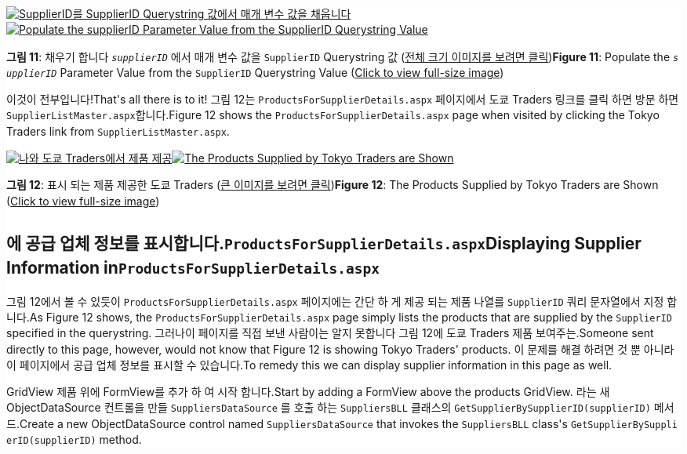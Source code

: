 
<span data-ttu-id="edcc6-180">[![SupplierID를 SupplierID Querystring 값에서 매개 변수 값을 채웁니다](master-detail-filtering-across-two-pages-vb/_static/image30.png)](master-detail-filtering-across-two-pages-vb/_static/image29.png)</span><span class="sxs-lookup"><span data-stu-id="edcc6-180">[![Populate the supplierID Parameter Value from the SupplierID Querystring Value](master-detail-filtering-across-two-pages-vb/_static/image30.png)](master-detail-filtering-across-two-pages-vb/_static/image29.png)</span></span>

<span data-ttu-id="edcc6-181">**그림 11**: 채우기 합니다 *`supplierID`* 에서 매개 변수 값을 `SupplierID` Querystring 값 ([전체 크기 이미지를 보려면 클릭](master-detail-filtering-across-two-pages-vb/_static/image31.png))</span><span class="sxs-lookup"><span data-stu-id="edcc6-181">**Figure 11**: Populate the *`supplierID`* Parameter Value from the `SupplierID` Querystring Value ([Click to view full-size image](master-detail-filtering-across-two-pages-vb/_static/image31.png))</span></span>


<span data-ttu-id="edcc6-182">이것이 전부입니다!</span><span class="sxs-lookup"><span data-stu-id="edcc6-182">That's all there is to it!</span></span> <span data-ttu-id="edcc6-183">그림 12는 `ProductsForSupplierDetails.aspx` 페이지에서 도쿄 Traders 링크를 클릭 하면 방문 하면 `SupplierListMaster.aspx`합니다.</span><span class="sxs-lookup"><span data-stu-id="edcc6-183">Figure 12 shows the `ProductsForSupplierDetails.aspx` page when visited by clicking the Tokyo Traders link from `SupplierListMaster.aspx`.</span></span>


<span data-ttu-id="edcc6-184">[![나와 도쿄 Traders에서 제품 제공](master-detail-filtering-across-two-pages-vb/_static/image33.png)](master-detail-filtering-across-two-pages-vb/_static/image32.png)</span><span class="sxs-lookup"><span data-stu-id="edcc6-184">[![The Products Supplied by Tokyo Traders are Shown](master-detail-filtering-across-two-pages-vb/_static/image33.png)](master-detail-filtering-across-two-pages-vb/_static/image32.png)</span></span>

<span data-ttu-id="edcc6-185">**그림 12**: 표시 되는 제품 제공한 도쿄 Traders ([큰 이미지를 보려면 클릭](master-detail-filtering-across-two-pages-vb/_static/image34.png))</span><span class="sxs-lookup"><span data-stu-id="edcc6-185">**Figure 12**: The Products Supplied by Tokyo Traders are Shown ([Click to view full-size image](master-detail-filtering-across-two-pages-vb/_static/image34.png))</span></span>


## <a name="displaying-supplier-information-inproductsforsupplierdetailsaspx"></a><span data-ttu-id="edcc6-186">에 공급 업체 정보를 표시합니다.`ProductsForSupplierDetails.aspx`</span><span class="sxs-lookup"><span data-stu-id="edcc6-186">Displaying Supplier Information in`ProductsForSupplierDetails.aspx`</span></span>

<span data-ttu-id="edcc6-187">그림 12에서 볼 수 있듯이 `ProductsForSupplierDetails.aspx` 페이지에는 간단 하 게 제공 되는 제품 나열를 `SupplierID` 쿼리 문자열에서 지정 합니다.</span><span class="sxs-lookup"><span data-stu-id="edcc6-187">As Figure 12 shows, the `ProductsForSupplierDetails.aspx` page simply lists the products that are supplied by the `SupplierID` specified in the querystring.</span></span> <span data-ttu-id="edcc6-188">그러나이 페이지를 직접 보낸 사람이는 알지 못합니다 그림 12에 도쿄 Traders 제품 보여주는.</span><span class="sxs-lookup"><span data-stu-id="edcc6-188">Someone sent directly to this page, however, would not know that Figure 12 is showing Tokyo Traders' products.</span></span> <span data-ttu-id="edcc6-189">이 문제를 해결 하려면 것 뿐 아니라이 페이지에서 공급 업체 정보를 표시할 수 있습니다.</span><span class="sxs-lookup"><span data-stu-id="edcc6-189">To remedy this we can display supplier information in this page as well.</span></span>

<span data-ttu-id="edcc6-190">GridView 제품 위에 FormView를 추가 하 여 시작 합니다.</span><span class="sxs-lookup"><span data-stu-id="edcc6-190">Start by adding a FormView above the products GridView.</span></span> <span data-ttu-id="edcc6-191">라는 새 ObjectDataSource 컨트롤을 만들 `SuppliersDataSource` 를 호출 하는 `SuppliersBLL` 클래스의 `GetSupplierBySupplierID(supplierID)` 메서드.</span><span class="sxs-lookup"><span data-stu-id="edcc6-191">Create a new ObjectDataSource control named `SuppliersDataSource` that invokes the `SuppliersBLL` class's `GetSupplierBySupplierID(supplierID)` method.</span></span>
